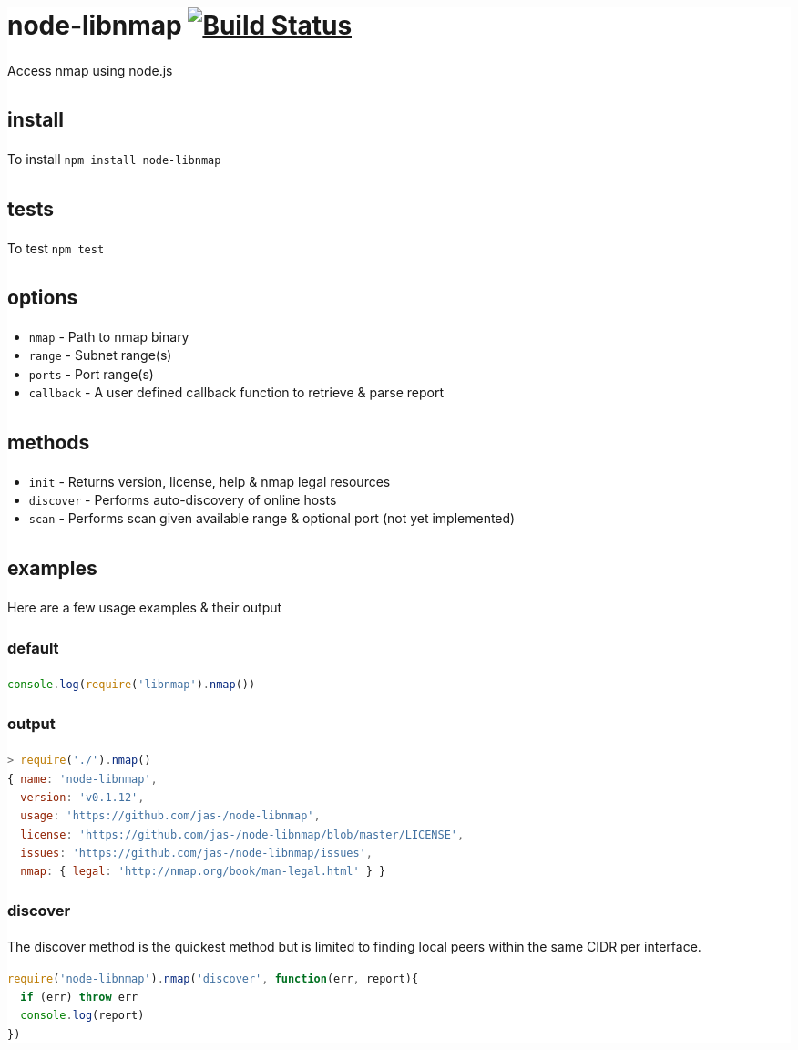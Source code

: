 # node-libnmap [![Build Status](https://travis-ci.org/jas-/node-libnmap.png?branch=master)](https://travis-ci.org/jas-/node-libnmap)

Access nmap using node.js

## install ##
To install `npm install node-libnmap`

## tests ##
To test `npm test`

## options ##
* `nmap` - Path to nmap binary
* `range` - Subnet range(s)
* `ports` - Port range(s)
* `callback` - A user defined callback function to retrieve & parse report

## methods ##
* `init` - Returns version, license, help & nmap legal resources
* `discover` - Performs auto-discovery of online hosts
* `scan` - Performs scan given available range & optional port (not yet implemented)

## examples ##
Here are a few usage examples & their output

### default ###
```javascript
console.log(require('libnmap').nmap())
```

### output ###
```javascript
> require('./').nmap()
{ name: 'node-libnmap',
  version: 'v0.1.12',
  usage: 'https://github.com/jas-/node-libnmap',
  license: 'https://github.com/jas-/node-libnmap/blob/master/LICENSE',
  issues: 'https://github.com/jas-/node-libnmap/issues',
  nmap: { legal: 'http://nmap.org/book/man-legal.html' } }
```

### discover ###
The discover method is the quickest method but is limited to finding local
peers within the same CIDR per interface.

```javascript
require('node-libnmap').nmap('discover', function(err, report){
  if (err) throw err
  console.log(report)
})
```
